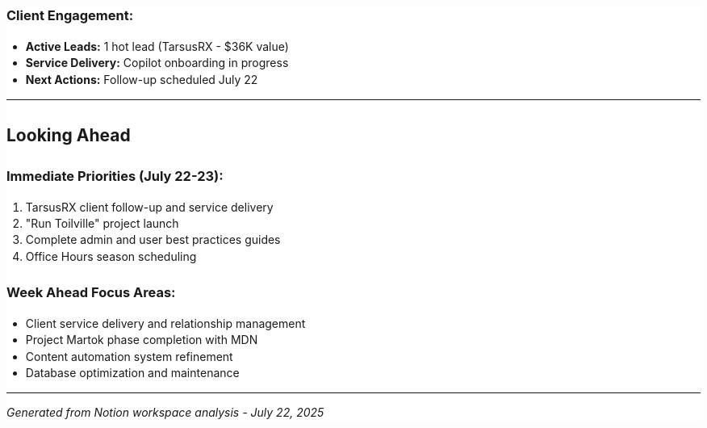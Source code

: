 ### **Client Engagement:**
- **Active Leads:** 1 hot lead (TarsusRX - $36K value)
- **Service Delivery:** Copilot onboarding in progress
- **Next Actions:** Follow-up scheduled July 22

---

## **Looking Ahead**

### **Immediate Priorities (July 22-23):**
1. TarsusRX client follow-up and service delivery
2. "Run Toilville" project launch
3. Complete admin and user best practices guides
4. Office Hours season scheduling

### **Week Ahead Focus Areas:**
- Client service delivery and relationship management
- Project Martok phase completion with MDN
- Content automation system refinement
- Database optimization and maintenance

---

*Generated from Notion workspace analysis - July 22, 2025*